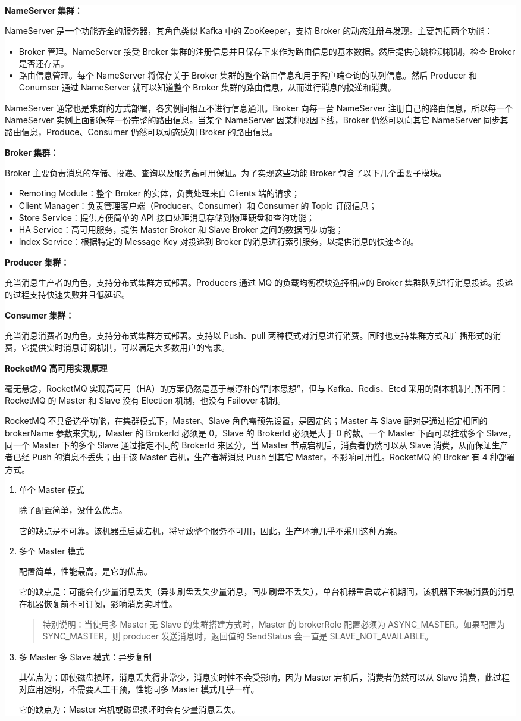 **NameServer 集群：**

NameServer 是一个功能齐全的服务器，其角色类似 Kafka 中的 ZooKeeper，支持 Broker 的动态注册与发现。主要包括两个功能：

- Broker 管理。NameServer 接受 Broker 集群的注册信息并且保存下来作为路由信息的基本数据。然后提供心跳检测机制，检查 Broker 是否还存活。
- 路由信息管理。每个 NameServer 将保存关于 Broker 集群的整个路由信息和用于客户端查询的队列信息。然后 Producer 和 Conumser 通过 NameServer 就可以知道整个 Broker 集群的路由信息，从而进行消息的投递和消费。

NameServer 通常也是集群的方式部署，各实例间相互不进行信息通讯。Broker 向每一台 NameServer 注册自己的路由信息，所以每一个 NameServer 实例上面都保存一份完整的路由信息。当某个 NameServer 因某种原因下线，Broker 仍然可以向其它 NameServer 同步其路由信息，Produce、Consumer 仍然可以动态感知 Broker 的路由信息。

**Broker 集群：**

Broker 主要负责消息的存储、投递、查询以及服务高可用保证。为了实现这些功能 Broker 包含了以下几个重要子模块。

- Remoting Module：整个 Broker 的实体，负责处理来自 Clients 端的请求；
- Client Manager：负责管理客户端（Producer、Consumer）和 Consumer 的 Topic 订阅信息；
- Store Service：提供方便简单的 API 接口处理消息存储到物理硬盘和查询功能；
- HA Service：高可用服务，提供 Master Broker 和 Slave Broker 之间的数据同步功能；
- Index Service：根据特定的 Message Key 对投递到 Broker 的消息进行索引服务，以提供消息的快速查询。

**Producer 集群：**

充当消息生产者的角色，支持分布式集群方式部署。Producers 通过 MQ 的负载均衡模块选择相应的 Broker 集群队列进行消息投递。投递的过程支持快速失败并且低延迟。

**Consumer 集群：**

充当消息消费者的角色，支持分布式集群方式部署。支持以 Push、pull 两种模式对消息进行消费。同时也支持集群方式和广播形式的消费，它提供实时消息订阅机制，可以满足大多数用户的需求。

**RocketMQ 高可用实现原理**

毫无悬念，RocketMQ 实现高可用（HA）的方案仍然是基于最淳朴的“副本思想”，但与 Kafka、Redis、Etcd 采用的副本机制有所不同：RocketMQ 的 Master 和 Slave 没有 Election 机制，也没有 Failover 机制。

RocketMQ 不具备选举功能，在集群模式下，Master、Slave 角色需预先设置，是固定的；Master 与 Slave 配对是通过指定相同的 brokerName 参数来实现，Master 的 BrokerId 必须是 0，Slave 的 BrokerId 必须是大于 0 的数。一个 Master 下面可以挂载多个 Slave，同一个 Master 下的多个 Slave 通过指定不同的 BrokerId 来区分。当 Master 节点宕机后，消费者仍然可以从 Slave 消费，从而保证生产者已经 Push 的消息不丢失；由于该 Master 宕机，生产者将消息 Push 到其它 Master，不影响可用性。RocketMQ 的 Broker 有 4 种部署方式。

1. 单个 Master 模式

   除了配置简单，没什么优点。

   它的缺点是不可靠。该机器重启或宕机，将导致整个服务不可用，因此，生产环境几乎不采用这种方案。

2. 多个 Master 模式

   配置简单，性能最高，是它的优点。

   它的缺点是：可能会有少量消息丢失（异步刷盘丢失少量消息，同步刷盘不丢失），单台机器重启或宕机期间，该机器下未被消费的消息在机器恢复前不可订阅，影响消息实时性。

   >特别说明：当使用多 Master 无 Slave 的集群搭建方式时，Master 的 brokerRole 配置必须为 ASYNC_MASTER。如果配置为 SYNC_MASTER，则 producer 发送消息时，返回值的 SendStatus 会一直是 SLAVE_NOT_AVAILABLE。

3. 多 Master 多 Slave 模式：异步复制

   其优点为：即使磁盘损坏，消息丢失得非常少，消息实时性不会受影响，因为 Master 宕机后，消费者仍然可以从 Slave 消费，此过程对应用透明，不需要人工干预，性能同多 Master 模式几乎一样。

   它的缺点为：Master 宕机或磁盘损坏时会有少量消息丢失。
